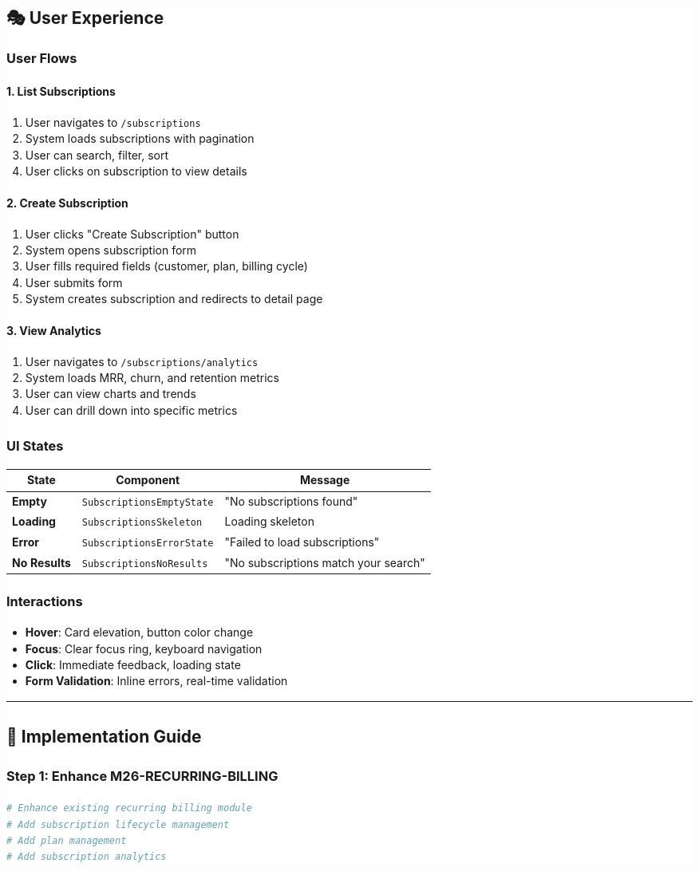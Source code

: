 ## 🎭 User Experience

### User Flows

#### 1. List Subscriptions

1. User navigates to `/subscriptions`
2. System loads subscriptions with pagination
3. User can search, filter, sort
4. User clicks on subscription to view details

#### 2. Create Subscription

1. User clicks "Create Subscription" button
2. System opens subscription form
3. User fills required fields (customer, plan, billing cycle)
4. User submits form
5. System creates subscription and redirects to detail page

#### 3. View Analytics

1. User navigates to `/subscriptions/analytics`
2. System loads MRR, churn, and retention metrics
3. User can view charts and trends
4. User can drill down into specific metrics

### UI States

| State          | Component                 | Message                              |
| -------------- | ------------------------- | ------------------------------------ |
| **Empty**      | `SubscriptionsEmptyState` | "No subscriptions found"             |
| **Loading**    | `SubscriptionsSkeleton`   | Loading skeleton                     |
| **Error**      | `SubscriptionsErrorState` | "Failed to load subscriptions"       |
| **No Results** | `SubscriptionsNoResults`  | "No subscriptions match your search" |

### Interactions

- **Hover**: Card elevation, button color change
- **Focus**: Clear focus ring, keyboard navigation
- **Click**: Immediate feedback, loading state
- **Form Validation**: Inline errors, real-time validation

---

## 🚀 Implementation Guide

### Step 1: Enhance M26-RECURRING-BILLING

```bash
# Enhance existing recurring billing module
# Add subscription lifecycle management
# Add plan management
# Add subscription analytics
```
